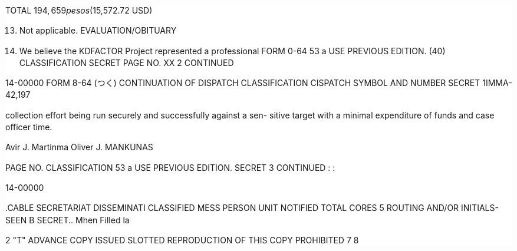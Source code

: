 TOTAL	$194,659 pesos ($15,572.72 USD)

13. Not applicable.
EVALUATION/OBITUARY

14. We believe the KDFACTOR Project represented a professional
FORM
0-64
53 a
USE PREVIOUS EDITION.
(40)
CLASSIFICATION
SECRET
PAGE NO.
XX
2
CONTINUED

14-00000
FORM
8-64
(つく)
CONTINUATION OF
DISPATCH
CLASSIFICATION
CISPATCH SYMBOL AND NUMBER
SECRET
1IMMA-42,197

collection effort being run securely and successfully against a sen-
sitive target with a minimal expenditure of funds and case officer
time.

Avir J. Martinma
Oliver J. MANKUNAS

PAGE NO.
CLASSIFICATION
53 a
USE PREVIOUS EDITION.
SECRET
3
CONTINUED
:
:

14-00000

.CABLE SECRETARIAT DISSEMINATI CLASSIFIED MESS
PERSON UNIT NOTIFIED TOTAL CORES 5
ROUTING AND/OR INITIALS-SEEN B
SECRET..
Mhen Filled la

2
"T"
ADVANCE COPY
ISSUED
SLOTTED
REPRODUCTION OF THIS COPY PROHIBITED
7
8
